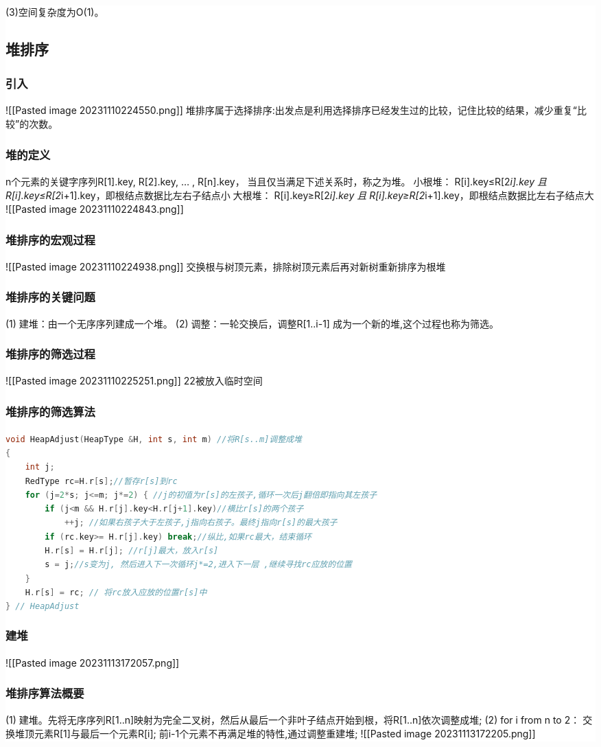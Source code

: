 (3)空间复杂度为O(1)。

## 堆排序
### 引入
![[Pasted image 20231110224550.png]]
堆排序属于选择排序:出发点是利用选择排序已经发生过的比较，记住比较的结果，减少重复“比较”的次数。

### 堆的定义
n个元素的关键字序列R[1].key, R[2].key, … , R[n].key， 当且仅当满足下述关系时，称之为堆。
	小根堆：
		R[i].key≤R[2*i].key 且 R[i].key≤R[2*i+1].key，即根结点数据比左右子结点小
	大根堆：
		R[i].key≥R[2*i].key 且 R[i].key≥R[2*i+1].key，即根结点数据比左右子结点大
![[Pasted image 20231110224843.png]]

### 堆排序的宏观过程
![[Pasted image 20231110224938.png]]
交换根与树顶元素，排除树顶元素后再对新树重新排序为根堆
### 堆排序的关键问题
(1) 建堆：由一个无序序列建成一个堆。 
(2) 调整：一轮交换后，调整R[1..i-1] 成为一个新的堆,这个过程也称为筛选。
### 堆排序的筛选过程
![[Pasted image 20231110225251.png]]
	22被放入临时空间

### 堆排序的筛选算法
```c
void HeapAdjust(HeapType &H, int s, int m) //将R[s..m]调整成堆
{
	int j;
	RedType rc=H.r[s];//暂存r[s]到rc
	for (j=2*s; j<=m; j*=2) { //j的初值为r[s]的左孩子,循环一次后j翻倍即指向其左孩子
		if (j<m && H.r[j].key<H.r[j+1].key)//横比r[s]的两个孩子
			++j; //如果右孩子大于左孩子,j指向右孩子。最终j指向r[s]的最大孩子
		if (rc.key>= H.r[j].key) break;//纵比,如果rc最大，结束循环
		H.r[s] = H.r[j]; //r[j]最大，放入r[s]
		s = j;//s变为j, 然后进入下一次循环j*=2,进入下一层 ,继续寻找rc应放的位置
	}
	H.r[s] = rc; // 将rc放入应放的位置r[s]中
} // HeapAdjust
```
### 建堆
![[Pasted image 20231113172057.png]]

### 堆排序算法概要
(1) 建堆。先将无序序列R[1..n]映射为完全二叉树，然后从最后一个非叶子结点开始到根，将R[1..n]依次调整成堆; 
(2) for i from n to 2：
	交换堆顶元素R[1]与最后一个元素R[i]; 
	前i-1个元素不再满足堆的特性,通过调整重建堆;
![[Pasted image 20231113172205.png]]
